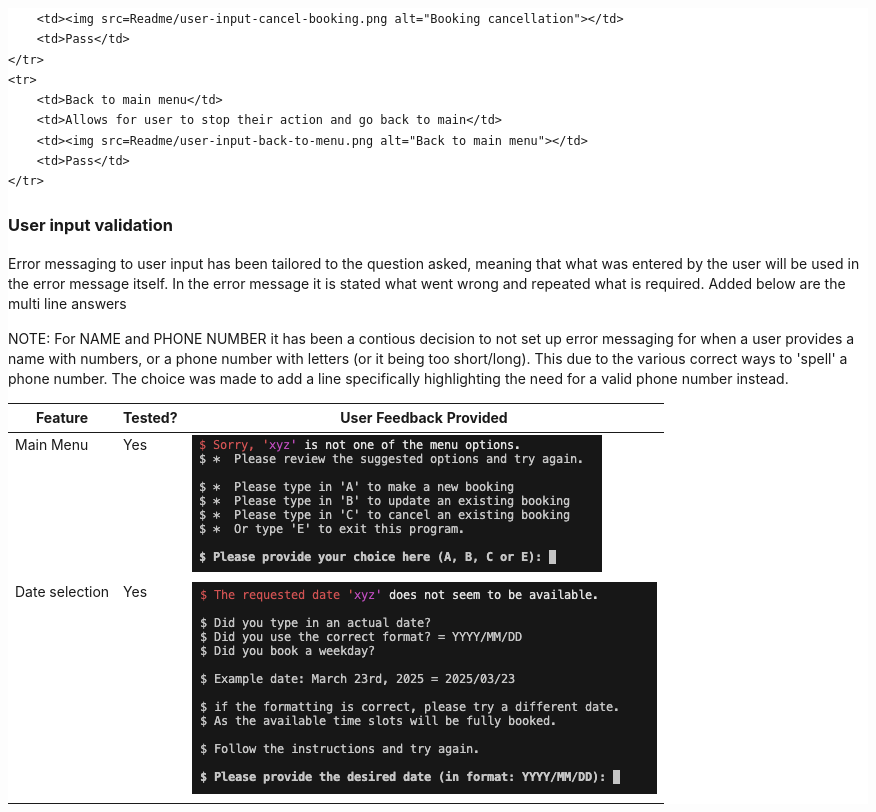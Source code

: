         <td><img src=Readme/user-input-cancel-booking.png alt="Booking cancellation"></td>
        <td>Pass</td>
    </tr>
    <tr>
        <td>Back to main menu</td>
        <td>Allows for user to stop their action and go back to main</td>
        <td><img src=Readme/user-input-back-to-menu.png alt="Back to main menu"></td>
        <td>Pass</td>
    </tr>
</table>

### User input validation

Error messaging to user input has been tailored to the question asked, meaning that what was entered by the user will be used in the error message itself. In the error message it is stated what went wrong and repeated what is required. Added below are the multi line answers 

NOTE: For NAME and PHONE NUMBER it has been a contious decision to not set up error messaging for when a user provides a name with numbers, or a phone number with letters (or it being too short/long). This due to the various correct ways to 'spell' a phone number. The choice was made to add a line specifically highlighting the need for a valid phone number instead.

| Feature | Tested? | User Feedback Provided |
|---|---|---|
| Main Menu | Yes |![Main menu options](./Readme/user-validation-main-menu.png)|
| Date selection | Yes |![Date selection](./Readme/user-validation-date-selection.png)|